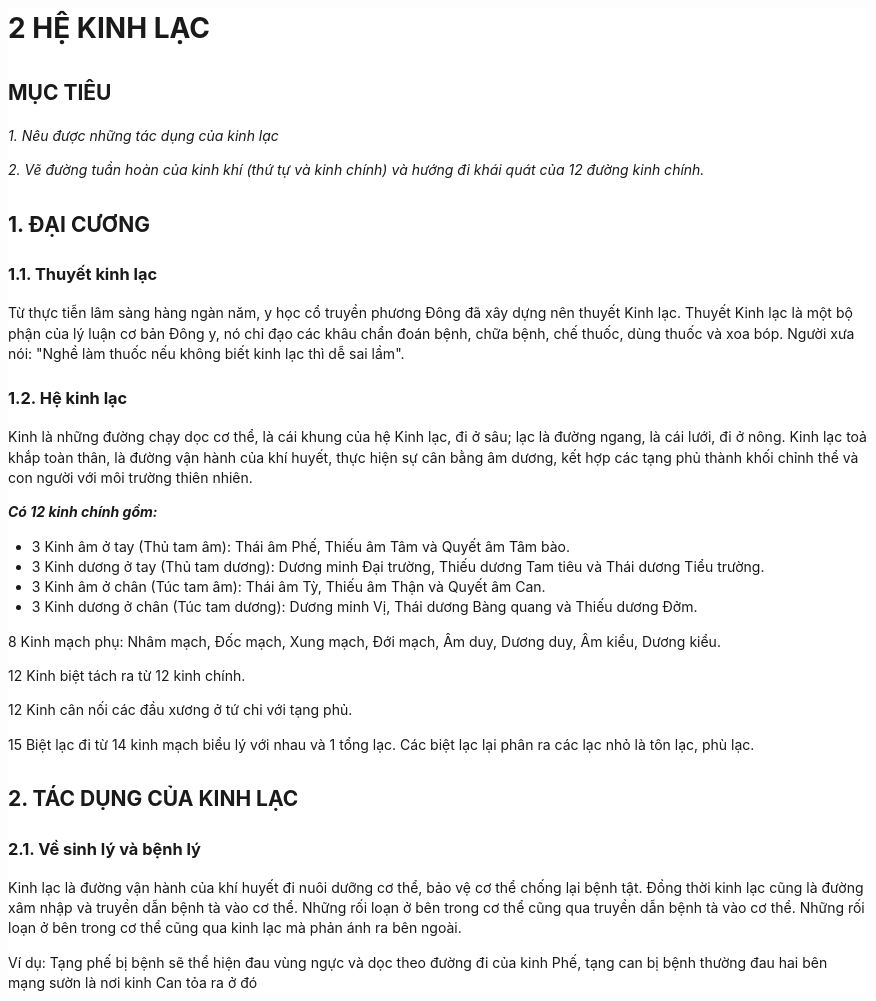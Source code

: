 # 2 HỆ KINH LẠC

## MỤC TIÊU

_1. Nêu được những tác dụng của kinh lạc_

_2. Vẽ đường tuần hoàn của kinh khí (thứ tự và kinh chính) và hướng đi khái quát của 12 đường kinh chính._

## 1. ĐẠI CƯƠNG

### 1.1. Thuyết kinh lạc

Từ thực tiễn lâm sàng hàng ngàn năm, y học cổ truyền phương Đông đã xây dựng nên thuyết Kinh lạc. Thuyết Kinh lạc là một bộ phận của lý luận cơ bản Đông y, nó chỉ đạo các khâu chẩn đoán bệnh, chữa bệnh, chế thuốc, dùng thuốc và xoa bóp. Người xưa nói: "Nghề làm thuốc nếu không biết kinh lạc thì dễ sai lầm".

### 1.2. Hệ kinh lạc

Kinh là những đường chạy dọc cơ thể, là cái khung của hệ Kinh lạc, đi ở sâu; lạc là đường ngang, là cái lưới, đi ở nông. Kinh lạc toả khắp toàn thân, là đường vận hành của khí huyết, thực hiện sự cân bằng âm dương, kết hợp các tạng phủ thành khối chỉnh thể và con người với môi trường thiên nhiên.

_**Có 12 kinh chính gồm:**_

- 3 Kinh âm ở tay (Thủ tam âm): Thái âm Phế, Thiếu âm Tâm và Quyết âm Tâm bào.
- 3 Kinh dương ở tay (Thủ tam dương): Dương minh Đại trường, Thiếu dương Tam tiêu và Thái dương Tiểu trường.
- 3 Kinh âm ở chân (Túc tam âm): Thái âm Tỳ, Thiếu âm Thận và Quyết âm Can.
- 3 Kinh dương ở chân (Túc tam dương): Dương minh Vị, Thái dương Bàng quang và Thiếu dương Đởm.

8 Kinh mạch phụ: Nhâm mạch, Đốc mạch, Xung mạch, Đới mạch, Âm duy, Dương duy, Âm kiểu, Dương kiểu.

12 Kinh biệt tách ra từ 12 kinh chính.

12 Kinh cân nối các đầu xương ở tứ chi với tạng phủ.

15 Biệt lạc đi từ 14 kinh mạch biểu lý với nhau và 1 tổng lạc. Các biệt lạc lại phân ra các lạc nhỏ là tôn lạc, phù lạc.

## 2. TÁC DỤNG CỦA KINH LẠC

### 2.1. Về sinh lý và bệnh lý

Kinh lạc là đường vận hành của khí huyết đi nuôi dưỡng cơ thể, bảo vệ cơ thể chống lại bệnh tật. Đồng thời kinh lạc cũng là đường xâm nhập và truyền dẫn bệnh tà vào cơ thể. Những rối loạn ở bên trong cơ thể cũng qua truyền dẫn bệnh tà vào cơ thể. Những rối loạn ở bên trong cơ thể cũng qua kinh lạc mà phản ánh ra bên ngoài.

Ví dụ: Tạng phế bị bệnh sẽ thể hiện đau vùng ngực và dọc theo đường đi của kinh Phế, tạng can bị bệnh thường đau hai bên mạng sườn là nơi kinh Can tỏa ra ở đó
